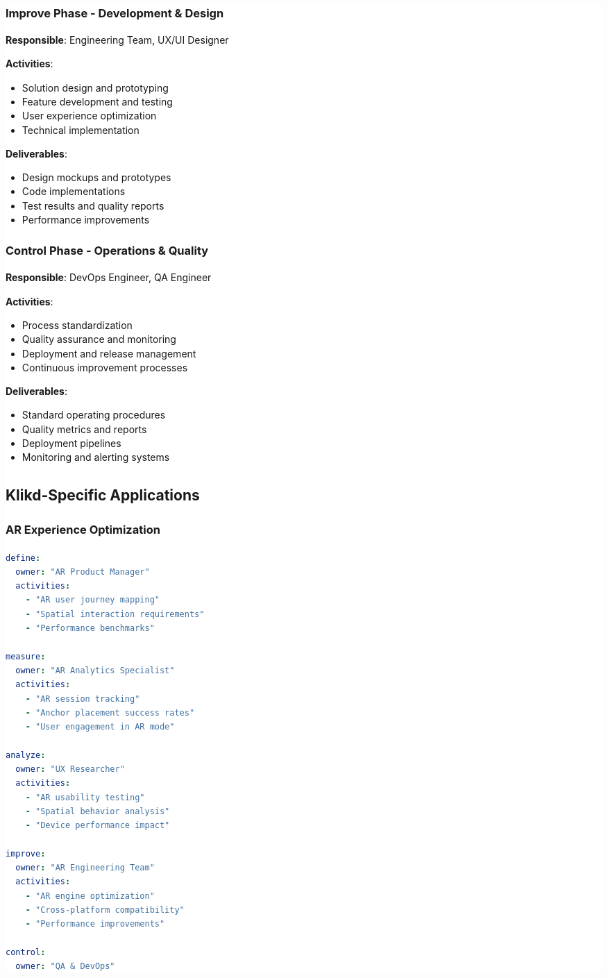 ### Improve Phase - Development & Design
**Responsible**: Engineering Team, UX/UI Designer

**Activities**:
- Solution design and prototyping
- Feature development and testing
- User experience optimization
- Technical implementation

**Deliverables**:
- Design mockups and prototypes
- Code implementations
- Test results and quality reports
- Performance improvements

### Control Phase - Operations & Quality
**Responsible**: DevOps Engineer, QA Engineer

**Activities**:
- Process standardization
- Quality assurance and monitoring
- Deployment and release management
- Continuous improvement processes

**Deliverables**:
- Standard operating procedures
- Quality metrics and reports
- Deployment pipelines
- Monitoring and alerting systems

## Klikd-Specific Applications

### AR Experience Optimization
```yaml
define:
  owner: "AR Product Manager"
  activities:
    - "AR user journey mapping"
    - "Spatial interaction requirements"
    - "Performance benchmarks"

measure:
  owner: "AR Analytics Specialist"
  activities:
    - "AR session tracking"
    - "Anchor placement success rates"
    - "User engagement in AR mode"

analyze:
  owner: "UX Researcher"
  activities:
    - "AR usability testing"
    - "Spatial behavior analysis"
    - "Device performance impact"

improve:
  owner: "AR Engineering Team"
  activities:
    - "AR engine optimization"
    - "Cross-platform compatibility"
    - "Performance improvements"

control:
  owner: "QA & DevOps"
```